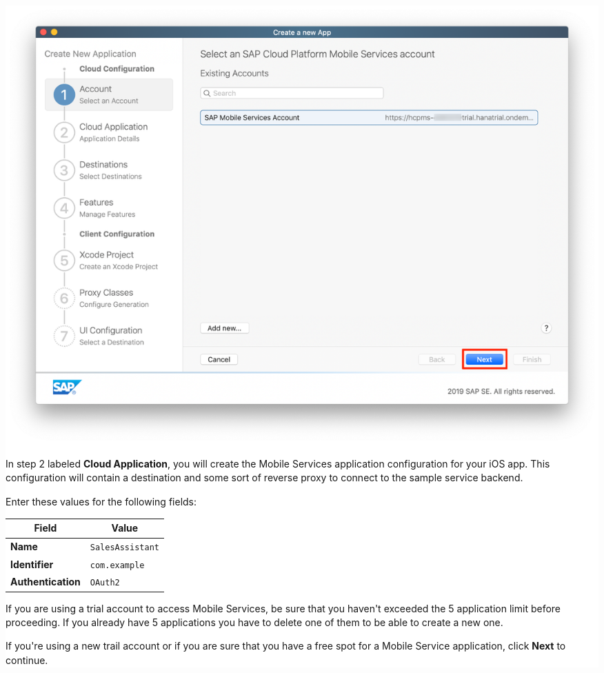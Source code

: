 ![Project creation](fiori-ios-scpms-teched19-05.png)

In step 2 labeled **Cloud Application**, you will create the Mobile Services application configuration for your iOS app. This configuration will contain a destination and some sort of reverse proxy to connect to the sample service backend.

Enter these values for the following fields:

| Field | Value |
|----|----|
| **Name** | `SalesAssistant` |
| **Identifier** | `com.example` |
| **Authentication** | `OAuth2` |

If you are using a trial account to access Mobile Services, be sure that you haven't exceeded the 5 application limit before proceeding. If you already have 5 applications you have to delete one of them to be able to create a new one.

If you're using a new trail account or if you are sure that you have a free spot for a Mobile Service application, click **Next** to continue.
